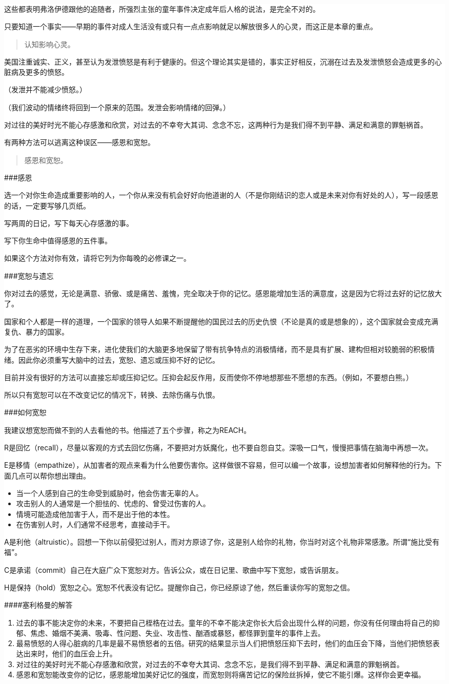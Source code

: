 这些都表明弗洛伊德跟他的追随者，所强烈主张的童年事件决定成年后人格的说法，是完全不对的。

只要知道一个事实——早期的事件对成人生活没有或只有一点点影响就足以解放很多人的心灵，而这正是本章的重点。

>认知影响心灵。

美国注重诚实、正义，甚至认为发泄愤怒是有利于健康的。但这个理论其实是错的，事实正好相反，沉溺在过去及发泄愤怒会造成更多的心脏病及更多的愤怒。

（发泄并不能减少愤怒。）

（我们波动的情绪终将回到一个原来的范围。发泄会影响情绪的回弹。）

对过往的美好时光不能心存感激和欣赏，对过去的不幸夸大其词、念念不忘，这两种行为是我们得不到平静、满足和满意的罪魁祸首。

有两种方法可以逃离这种误区——感恩和宽恕。

>感恩和宽恕。

###感恩

选一个对你生命造成重要影响的人，一个你从来没有机会好好向他道谢的人（不是你刚结识的恋人或是未来对你有好处的人），写一段感恩的话，一定要写够几页纸。

写两周的日记，写下每天心存感激的事。

写下你生命中值得感恩的五件事。

如果这个方法对你有效，请将它列为你每晚的必修课之一。

###宽恕与遗忘

你对过去的感觉，无论是满意、骄傲、或是痛苦、羞愧，完全取决于你的记忆。感恩能增加生活的满意度，这是因为它将过去好的记忆放大了。

国家和个人都是一样的道理，一个国家的领导人如果不断提醒他的国民过去的历史仇恨（不论是真的或是想象的），这个国家就会变成充满复仇、暴力的国家。

为了在恶劣的环境中生存下来，进化使我们的大脑更多地保留了带有抗争特点的消极情绪，而不是具有扩展、建构但相对较脆弱的积极情绪。因此你必须重写大脑中的过去，宽恕、遗忘或压抑不好的记忆。

目前并没有很好的方法可以直接忘却或压抑记忆。压抑会起反作用，反而使你不停地想那些不愿想的东西。（例如，不要想白熊。）

所以只有宽恕可以在不改变记忆的情况下，转换、去除伤痛与仇恨。

###如何宽恕

我建议想宽恕而做不到的人去看他的书。他描述了五个步骤，称之为REACH。

R是回忆（recall），尽量以客观的方式去回忆伤痛，不要把对方妖魔化，也不要自怨自艾。深吸一口气，慢慢把事情在脑海中再想一次。

E是移情（empathize），从加害者的观点来看为什么他要伤害你。这样做很不容易，但可以编一个故事，设想加害者如何解释他的行为。下面几点可以帮你想出理由。

- 当一个人感到自己的生命受到威胁时，他会伤害无辜的人。
- 攻击别人的人通常是一个胆怯的、忧虑的、曾受过伤害的人。
- 情境可能造成他加害于人，而不是出于他的本性。
- 在伤害别人时，人们通常不经思考，直接动手干。

A是利他（altruistic）。回想一下你以前侵犯过别人，而对方原谅了你，这是别人给你的礼物，你当时对这个礼物非常感激。所谓“施比受有福”。

C是承诺（commit）自己在大庭广众下宽恕对方。告诉公众，或在日记里、歌曲中写下宽恕，或告诉朋友。

H是保持（hold）宽恕之心。宽恕不代表没有记忆。提醒你自己，你已经原谅了他，然后重读你写的宽恕之信。

####塞利格曼的解答

1. 过去的事不能决定你的未来，不要把自己桎梏在过去。童年的不幸不能决定你长大后会出现什么样的问题，你没有任何理由将自己的抑郁、焦虑、婚烟不美满、吸毒、性问题、失业、攻击性、酗酒或暴怒，都怪罪到童年的事件上去。
2. 最易愤怒的人得心脏病的几率是最不易愤怒者的五倍。研究的结果显示当人们把愤怒压抑下去时，他们的血压会下降，当他们把愤怒表达出来时，他们的血压会上升。
3. 对过往的美好时光不能心存感激和欣赏，对过去的不幸夸大其词、念念不忘，是我们得不到平静、满足和满意的罪魁祸首。
4. 感恩和宽恕能改变你的记忆，感恩能增加美好记忆的强度，而宽恕则将痛苦记忆的保险丝拆掉，使它不能引爆。这样你会更幸福。
